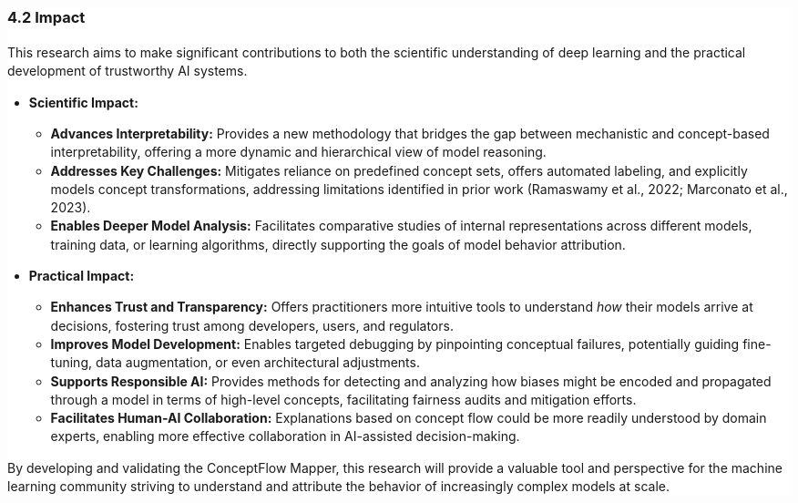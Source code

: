### 4.2 Impact

This research aims to make significant contributions to both the scientific understanding of deep learning and the practical development of trustworthy AI systems.

*   **Scientific Impact:**
    *   **Advances Interpretability:** Provides a new methodology that bridges the gap between mechanistic and concept-based interpretability, offering a more dynamic and hierarchical view of model reasoning.
    *   **Addresses Key Challenges:** Mitigates reliance on predefined concept sets, offers automated labeling, and explicitly models concept transformations, addressing limitations identified in prior work (Ramaswamy et al., 2022; Marconato et al., 2023).
    *   **Enables Deeper Model Analysis:** Facilitates comparative studies of internal representations across different models, training data, or learning algorithms, directly supporting the goals of model behavior attribution.

*   **Practical Impact:**
    *   **Enhances Trust and Transparency:** Offers practitioners more intuitive tools to understand *how* their models arrive at decisions, fostering trust among developers, users, and regulators.
    *   **Improves Model Development:** Enables targeted debugging by pinpointing conceptual failures, potentially guiding fine-tuning, data augmentation, or even architectural adjustments.
    *   **Supports Responsible AI:** Provides methods for detecting and analyzing how biases might be encoded and propagated through a model in terms of high-level concepts, facilitating fairness audits and mitigation efforts.
    *   **Facilitates Human-AI Collaboration:** Explanations based on concept flow could be more readily understood by domain experts, enabling more effective collaboration in AI-assisted decision-making.

By developing and validating the ConceptFlow Mapper, this research will provide a valuable tool and perspective for the machine learning community striving to understand and attribute the behavior of increasingly complex models at scale.